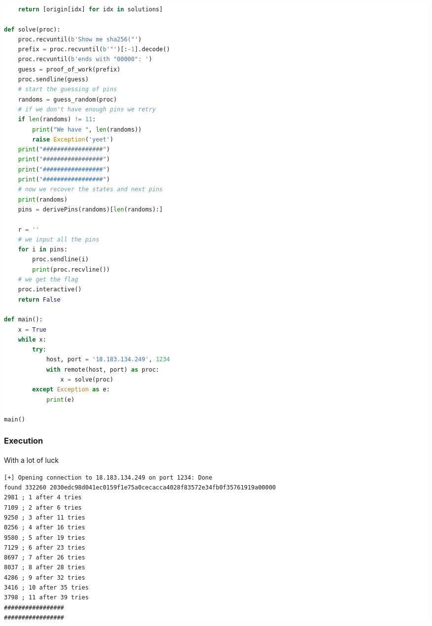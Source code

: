 ```python
    return [origin[idx] for idx in solutions]

def solve(proc):
    proc.recvuntil(b'Show me sha256("')
    prefix = proc.recvuntil(b'"')[:-1].decode()
    proc.recvuntil(b'ends with "00000": ')
    guess = proof_of_work(prefix)
    proc.sendline(guess)
    # start the guessing of pins
    randoms = guess_random(proc)
    # if we don't have enough pins we retry
    if len(randoms) != 11:
        print("We have ", len(randoms))
        raise Exception('yeet')
    print("#################")
    print("#################")
    print("#################")
    print("#################")
    # now we recover the states and next pins
    print(randoms)
    pins = derivePins(randoms)[len(randoms):]

    r = ''
    # we input all the pins
    for i in pins:
        proc.sendline(i)
        print(proc.recvline())
    # we get the flag
    proc.interactive()
    return False

def main():
    x = True
    while x:
        try:
            host, port = '18.183.134.249', 1234
            with remote(host, port) as proc:
                x = solve(proc)
        except Exception as e:
            print(e)

main()
```

### Execution

With a lot of luck

```
[+] Opening connection to 18.183.134.249 on port 1234: Done
found 332260 2030edc98d041ec0159f1e75a0cecacca4028f83572e34fb0f35761919a00000
2981 ; 1 after 4 tries
7109 ; 2 after 6 tries
9250 ; 3 after 11 tries
0256 ; 4 after 16 tries
9580 ; 5 after 19 tries
7129 ; 6 after 23 tries
8697 ; 7 after 26 tries
8037 ; 8 after 28 tries
4286 ; 9 after 32 tries
3416 ; 10 after 35 tries
3798 ; 11 after 39 tries
#################
#################
```